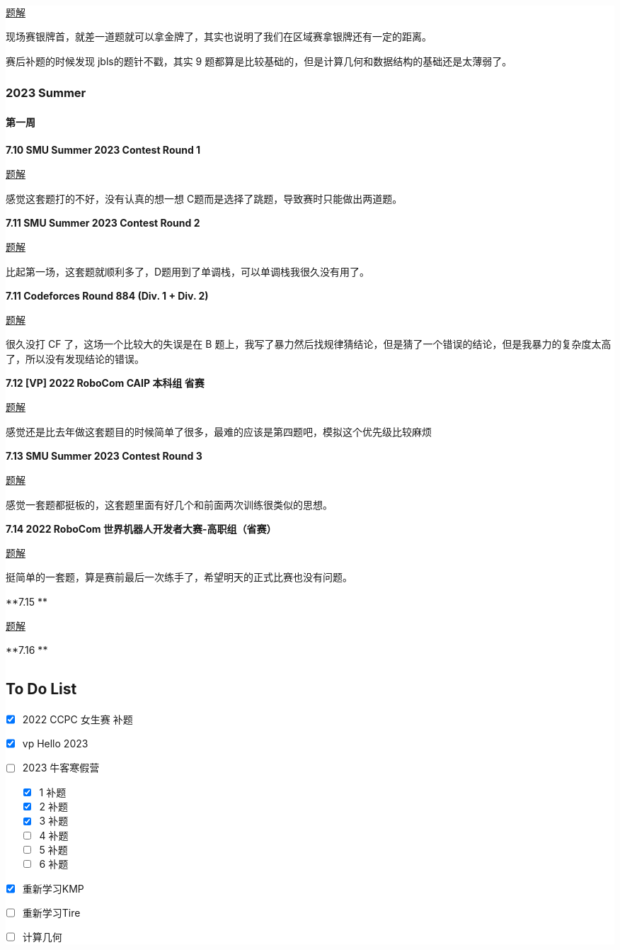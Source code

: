 [题解](https://www.cnblogs.com/PHarr/p/17445779.html)

现场赛银牌首，就差一道题就可以拿金牌了，其实也说明了我们在区域赛拿银牌还有一定的距离。

赛后补题的时候发现 jbls的题针不戳，其实 9 题都算是比较基础的，但是计算几何和数据结构的基础还是太薄弱了。

### 2023 Summer

#### 第一周

**7.10 SMU Summer 2023 Contest Round 1**

[题解](https://www.cnblogs.com/PHarr/p/17541355.html)

感觉这套题打的不好，没有认真的想一想 C题而是选择了跳题，导致赛时只能做出两道题。

**7.11 SMU Summer 2023 Contest Round 2**

[题解](https://www.cnblogs.com/PHarr/p/17544947.html)

比起第一场，这套题就顺利多了，D题用到了单调栈，可以单调栈我很久没有用了。

**7.11 Codeforces Round 884 (Div. 1 + Div. 2)**

[题解](https://www.cnblogs.com/PHarr/p/17550064.html)

很久没打 CF 了，这场一个比较大的失误是在 B 题上，我写了暴力然后找规律猜结论，但是猜了一个错误的结论，但是我暴力的复杂度太高了，所以没有发现结论的错误。

**7.12 [VP] 2022 RoboCom CAIP 本科组 省赛**

[题解](https://www.cnblogs.com/PHarr/p/17547517.html)

感觉还是比去年做这套题目的时候简单了很多，最难的应该是第四题吧，模拟这个优先级比较麻烦

**7.13 SMU Summer 2023 Contest Round 3**

[题解](https://www.cnblogs.com/PHarr/p/17551154.html)

感觉一套题都挺板的，这套题里面有好几个和前面两次训练很类似的思想。

**7.14 2022 RoboCom 世界机器人开发者大赛-高职组（省赛）**

[题解](https://www.cnblogs.com/PHarr/p/17553440.html)

挺简单的一套题，算是赛前最后一次练手了，希望明天的正式比赛也没有问题。

**7.15 **

[题解]()

**7.16 **

## To Do List

- [x] 2022 CCPC 女生赛 补题
- [x] vp Hello 2023
- [ ] 2023 牛客寒假营
    - [x] 1 补题
    - [x] 2 补题
    - [x] 3 补题
    - [ ] 4 补题
    - [ ] 5 补题
    - [ ] 6 补题
- [x] 重新学习KMP
- [ ] 重新学习Tire
- [ ] 计算几何

